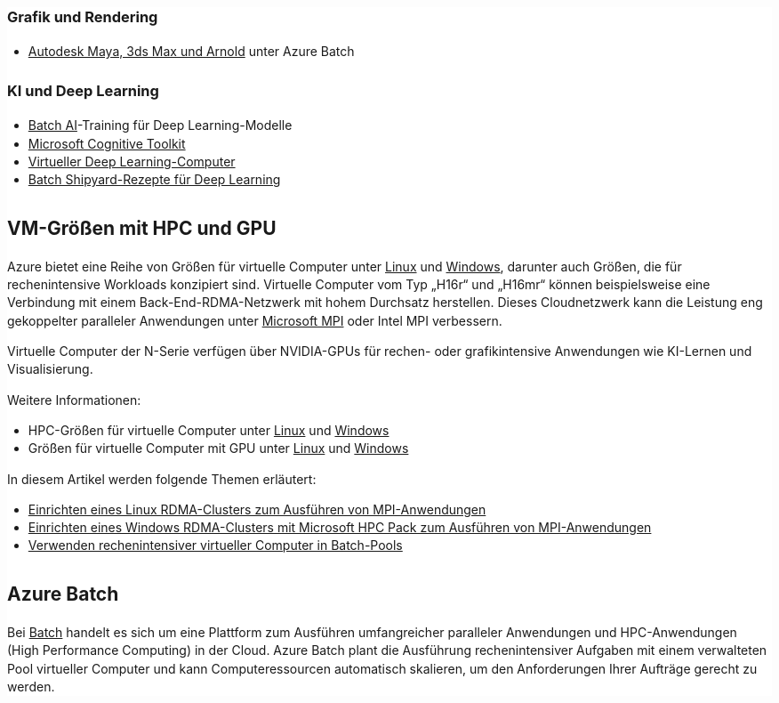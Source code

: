 

### <a name="graphics-and-rendering"></a>Grafik und Rendering

* [Autodesk Maya, 3ds Max und Arnold](../articles/batch/batch-rendering-service.md) unter Azure Batch 

### <a name="ai-and-deep-learning"></a>KI und Deep Learning

* [Batch AI](../articles/batch-ai/overview.md)-Training für Deep Learning-Modelle
* [Microsoft Cognitive Toolkit](https://docs.microsoft.com/cognitive-toolkit/cntk-on-azure)
* [Virtueller Deep Learning-Computer](https://azuremarketplace.microsoft.com/marketplace/apps/microsoft-ads.dsvm-deep-learning)
* [Batch Shipyard-Rezepte für Deep Learning](https://github.com/Azure/batch-shipyard/tree/master/recipes#deeplearning)






## <a name="hpc-and-gpu-vm-sizes"></a>VM-Größen mit HPC und GPU
Azure bietet eine Reihe von Größen für virtuelle Computer unter [Linux](../articles/virtual-machines/linux/sizes.md?toc=%2fazure%2fvirtual-machines%2flinux%2ftoc.json) und [Windows](../articles/virtual-machines/windows/sizes.md?toc=%2fazure%2fvirtual-machines%2fwindows%2ftoc.json), darunter auch Größen, die für rechenintensive Workloads konzipiert sind. Virtuelle Computer vom Typ „H16r“ und „H16mr“ können beispielsweise eine Verbindung mit einem Back-End-RDMA-Netzwerk mit hohem Durchsatz herstellen. Dieses Cloudnetzwerk kann die Leistung eng gekoppelter paralleler Anwendungen unter [Microsoft MPI](https://msdn.microsoft.com/library/bb524831.aspx) oder Intel MPI verbessern. 

Virtuelle Computer der N-Serie verfügen über NVIDIA-GPUs für rechen- oder grafikintensive Anwendungen wie KI-Lernen und Visualisierung. 

Weitere Informationen:

* HPC-Größen für virtuelle Computer unter [Linux](../articles/virtual-machines/linux/sizes-hpc.md) und [Windows](../articles/virtual-machines/windows/sizes-hpc.md) 
* Größen für virtuelle Computer mit GPU unter [Linux](../articles/virtual-machines/linux/sizes-gpu.md) und [Windows](../articles/virtual-machines/windows/sizes-gpu.md) 

In diesem Artikel werden folgende Themen erläutert:

* [Einrichten eines Linux RDMA-Clusters zum Ausführen von MPI-Anwendungen](../articles/virtual-machines/linux/classic/rdma-cluster.md?toc=%2fazure%2fvirtual-machines%2flinux%2fclassic%2ftoc.json)
* [Einrichten eines Windows RDMA-Clusters mit Microsoft HPC Pack zum Ausführen von MPI-Anwendungen](../articles/virtual-machines/windows/classic/hpcpack-rdma-cluster.md?toc=%2fazure%2fvirtual-machines%2fwindows%2fclassic%2ftoc.json)
* [Verwenden rechenintensiver virtueller Computer in Batch-Pools](../articles/batch/batch-pool-compute-intensive-sizes.md)



## <a name="azure-batch"></a>Azure Batch
Bei [Batch](../articles/batch/batch-technical-overview.md) handelt es sich um eine Plattform zum Ausführen umfangreicher paralleler Anwendungen und HPC-Anwendungen (High Performance Computing) in der Cloud. Azure Batch plant die Ausführung rechenintensiver Aufgaben mit einem verwalteten Pool virtueller Computer und kann Computeressourcen automatisch skalieren, um den Anforderungen Ihrer Aufträge gerecht zu werden. 
